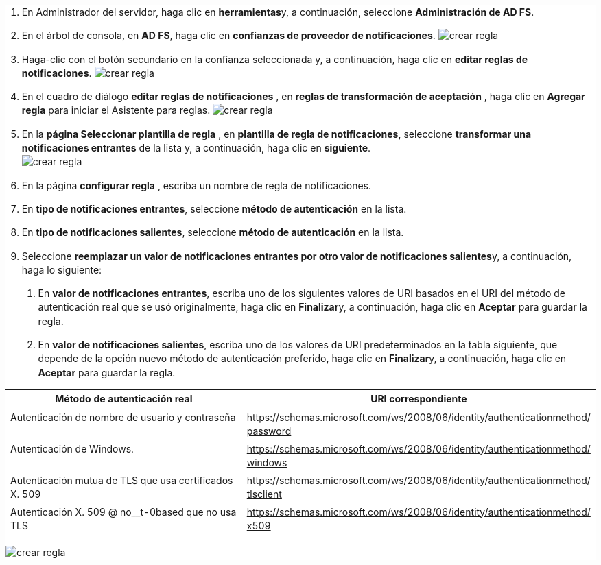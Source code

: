 1.  En Administrador del servidor, haga clic en **herramientas**y, a continuación, seleccione **Administración de AD FS**.  

2.  En el árbol de consola, en **AD FS**, haga clic en **confianzas de proveedor de notificaciones**. 
![crear regla](media/Create-a-Rule-to-Pass-Through-or-Filter-an-Incoming-Claim/claimrule1.PNG)  

3.  Haga\-clic con el botón secundario en la confianza seleccionada y, a continuación, haga clic en **editar reglas de notificaciones**.
![crear regla](media/Create-a-Rule-to-Pass-Through-or-Filter-an-Incoming-Claim/claimrule2.PNG)   

4.  En el cuadro de diálogo **editar reglas de notificaciones** , en **reglas de transformación de aceptación** , haga clic en **Agregar regla** para iniciar el Asistente para reglas.
![crear regla](media/Create-a-Rule-to-Pass-Through-or-Filter-an-Incoming-Claim/claimrule3.PNG)    

5.  En la **página Seleccionar plantilla de regla** , en **plantilla de regla de notificaciones**, seleccione **transformar una notificaciones entrantes** de la lista y, a continuación, haga clic en **siguiente**.  
![crear regla](media/Create-a-Rule-to-Transform-an-Incoming-Claim/transform3.PNG)      

6.  En la página **configurar regla** , escriba un nombre de regla de notificaciones.  

7.  En **tipo de notificaciones entrantes**, seleccione **método de autenticación** en la lista.  

8.  En **tipo de notificaciones salientes**, seleccione **método de autenticación** en la lista.  

9. Seleccione **reemplazar un valor de notificaciones entrantes por otro valor de notificaciones salientes**y, a continuación, haga lo siguiente:  

    1.  En **valor de notificaciones entrantes**, escriba uno de los siguientes valores de URI basados en el URI del método de autenticación real que se usó originalmente, haga clic en **Finalizar**y, a continuación, haga clic en **Aceptar** para guardar la regla.  

    2.  En **valor de notificaciones salientes**, escriba uno de los valores de URI predeterminados en la tabla siguiente, que depende de la opción nuevo método de autenticación preferido, haga clic en **Finalizar**y, a continuación, haga clic en **Aceptar** para guardar la regla.  

|              Método de autenticación real              |                                URI correspondiente                                 |
|--------------------------------------------------------|----------------------------------------------------------------------------------|
|         Autenticación de nombre de usuario y contraseña          | https://schemas.microsoft.com/ws/2008/06/identity/authenticationmethod/password  |
|                 Autenticación de Windows.                 |  https://schemas.microsoft.com/ws/2008/06/identity/authenticationmethod/windows  |
| Autenticación mutua de TLS que usa certificados X. 509 | https://schemas.microsoft.com/ws/2008/06/identity/authenticationmethod/tlsclient |
|   Autenticación X. 509 @ no__t-0based que no usa TLS    |   https://schemas.microsoft.com/ws/2008/06/identity/authenticationmethod/x509    |

![crear regla](media/Create-a-Rule-to-Send-an-Authentication-Method-Claim/auth4.PNG)









